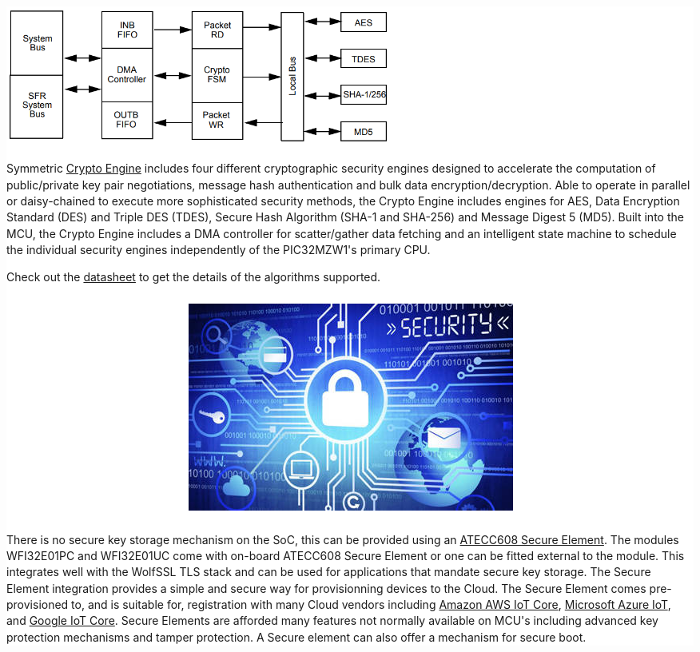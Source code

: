 <img src="resources/media/crypto_engine.png" width=480>
</p>

Symmetric [Crypto Engine](https://www.microchip.com/design-centers/embedded-security/technology/hardware-crypto-engine) includes four different cryptographic security engines designed to accelerate the computation of public/private key pair negotiations, message hash authentication and bulk data encryption/decryption. Able to operate in parallel or daisy-chained to execute more sophisticated security methods, the Crypto Engine includes engines for AES, Data Encryption Standard (DES) and Triple DES (TDES), Secure Hash Algorithm (SHA-1 and SHA-256) and Message Digest 5 (MD5). Built into the MCU, the Crypto Engine includes a DMA controller for scatter/gather data fetching and an intelligent state machine to schedule the individual security engines independently of the PIC32MZW1's primary CPU.

Check out the [datasheet](https://www.microchip.com/WFI32E01PC) to get the details of the algorithms supported.

<p align="center">
<img src="resources/media/security.png" width=>
</p>


There is no secure key storage mechanism on the SoC, this can be provided using an [ATECC608 Secure Element](https://www.microchip.com/design-centers/security-ics/trust-platform/trust-go). The modules WFI32E01PC and WFI32E01UC come with on-board ATECC608 Secure Element or one can be fitted external to the module. This integrates well with the WolfSSL TLS stack and can be used for applications that mandate secure key storage. The Secure Element integration provides a simple and secure way for provisionning devices to the Cloud. The Secure Element comes pre-provisioned to, and is suitable for, registration with many Cloud vendors including [Amazon AWS IoT Core](https://www.microchip.com/design-centers/security-ics/trust-platform/trust-go/trust-go-aws-iot), [Microsoft Azure IoT](https://www.microchip.com/design-centers/security-ics/trust-platform/trust-go/trust-go-microsoft-azure), and [Google IoT Core](https://www.microchip.com/design-centers/security-ics/trust-platform/trust-go/trust-go-google-iot-core). Secure Elements are afforded many features not normally available on MCU's including advanced key protection mechanisms and tamper protection. A Secure element can also offer a mechanism for secure boot. 
